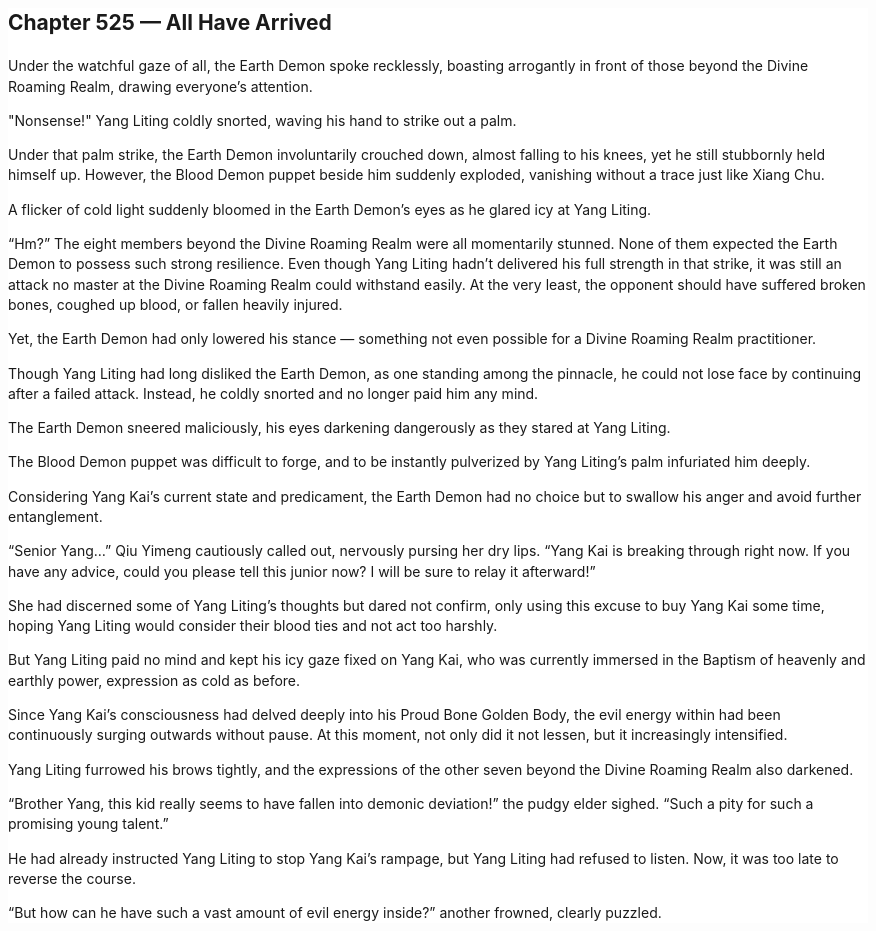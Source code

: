 ## Chapter 525 — All Have Arrived

Under the watchful gaze of all, the Earth Demon spoke recklessly, boasting arrogantly in front of those beyond the Divine Roaming Realm, drawing everyone’s attention.

"Nonsense!" Yang Liting coldly snorted, waving his hand to strike out a palm.

Under that palm strike, the Earth Demon involuntarily crouched down, almost falling to his knees, yet he still stubbornly held himself up. However, the Blood Demon puppet beside him suddenly exploded, vanishing without a trace just like Xiang Chu.

A flicker of cold light suddenly bloomed in the Earth Demon’s eyes as he glared icy at Yang Liting.

“Hm?” The eight members beyond the Divine Roaming Realm were all momentarily stunned. None of them expected the Earth Demon to possess such strong resilience. Even though Yang Liting hadn’t delivered his full strength in that strike, it was still an attack no master at the Divine Roaming Realm could withstand easily. At the very least, the opponent should have suffered broken bones, coughed up blood, or fallen heavily injured.

Yet, the Earth Demon had only lowered his stance — something not even possible for a Divine Roaming Realm practitioner.

Though Yang Liting had long disliked the Earth Demon, as one standing among the pinnacle, he could not lose face by continuing after a failed attack. Instead, he coldly snorted and no longer paid him any mind.

The Earth Demon sneered maliciously, his eyes darkening dangerously as they stared at Yang Liting.

The Blood Demon puppet was difficult to forge, and to be instantly pulverized by Yang Liting’s palm infuriated him deeply.

Considering Yang Kai’s current state and predicament, the Earth Demon had no choice but to swallow his anger and avoid further entanglement.

“Senior Yang…” Qiu Yimeng cautiously called out, nervously pursing her dry lips. “Yang Kai is breaking through right now. If you have any advice, could you please tell this junior now? I will be sure to relay it afterward!”

She had discerned some of Yang Liting’s thoughts but dared not confirm, only using this excuse to buy Yang Kai some time, hoping Yang Liting would consider their blood ties and not act too harshly.

But Yang Liting paid no mind and kept his icy gaze fixed on Yang Kai, who was currently immersed in the Baptism of heavenly and earthly power, expression as cold as before.

Since Yang Kai’s consciousness had delved deeply into his Proud Bone Golden Body, the evil energy within had been continuously surging outwards without pause. At this moment, not only did it not lessen, but it increasingly intensified.

Yang Liting furrowed his brows tightly, and the expressions of the other seven beyond the Divine Roaming Realm also darkened.

“Brother Yang, this kid really seems to have fallen into demonic deviation!” the pudgy elder sighed. “Such a pity for such a promising young talent.”

He had already instructed Yang Liting to stop Yang Kai’s rampage, but Yang Liting had refused to listen. Now, it was too late to reverse the course.

“But how can he have such a vast amount of evil energy inside?” another frowned, clearly puzzled.

